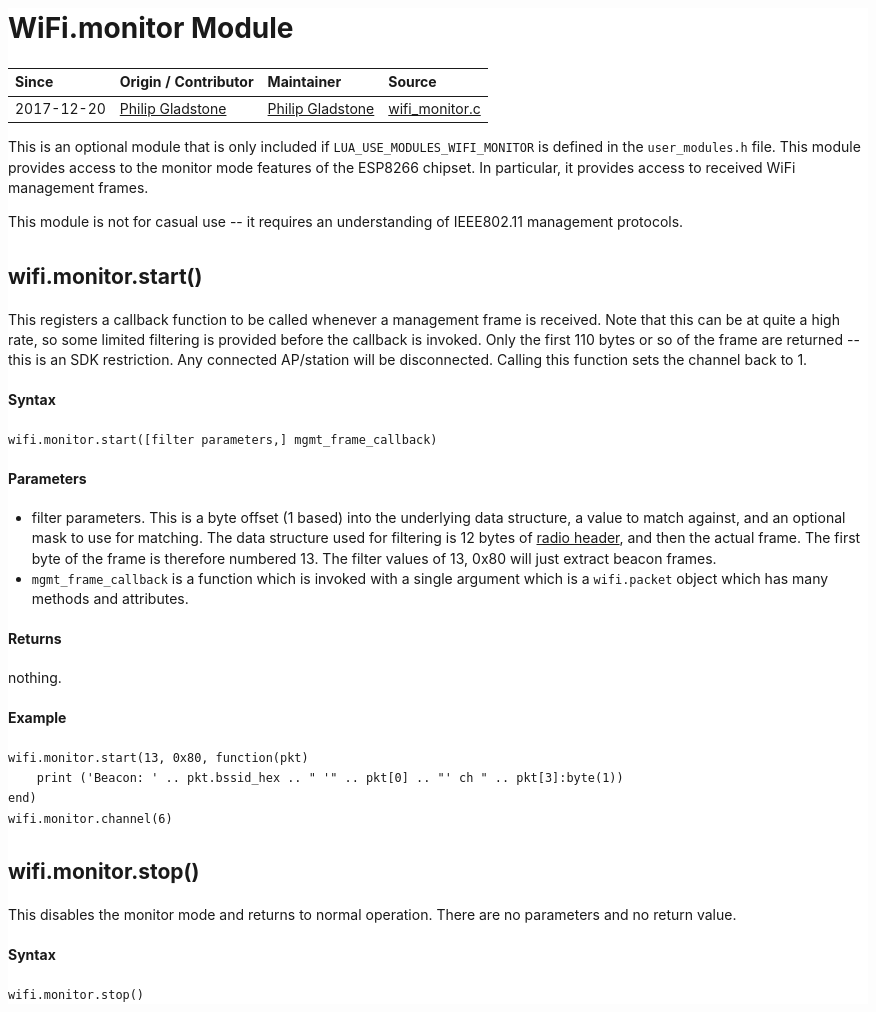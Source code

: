 # WiFi.monitor Module
| Since  | Origin / Contributor  | Maintainer  | Source  |
| :----- | :-------------------- | :---------- | :------ |
| 2017-12-20 | [Philip Gladstone](https://github.com/pjsg) | [Philip Gladstone](https://github.com/pjsg) | [wifi_monitor.c](../../app/modules/wifi_monitor.c)|

This is an optional module that is only included if `LUA_USE_MODULES_WIFI_MONITOR` is defined in the `user_modules.h` file. This module
provides access to the monitor mode features of the ESP8266 chipset. In particular, it provides access to received WiFi management frames.

This module is not for casual use -- it requires an understanding of IEEE802.11 management protocols.

## wifi.monitor.start()

This registers a callback function to be called whenever a management frame is received. Note that this can be at quite a high rate, so some limited
filtering is provided before the callback is invoked. Only the first 110 bytes or so of the frame are returned -- this is an SDK restriction.
Any connected AP/station will be disconnected. Calling this function sets the channel back to 1.

#### Syntax
`wifi.monitor.start([filter parameters,] mgmt_frame_callback)`

#### Parameters
- filter parameters. This is a byte offset (1 based) into the underlying data structure, a value to match against, and an optional mask to use for matching.
  The data structure used for filtering is 12 bytes of [radio header](#the-radio-header), and then the actual frame. The first byte of the frame is therefore numbered 13. The filter
  values of 13, 0x80 will just extract beacon frames.
- `mgmt_frame_callback` is a function which is invoked with a single argument which is a `wifi.packet` object which has many methods and attributes.


#### Returns
nothing.

#### Example
```
wifi.monitor.start(13, 0x80, function(pkt)
    print ('Beacon: ' .. pkt.bssid_hex .. " '" .. pkt[0] .. "' ch " .. pkt[3]:byte(1))
end)
wifi.monitor.channel(6)
```

## wifi.monitor.stop()

This disables the monitor mode and returns to normal operation. There are no parameters and no return value.

#### Syntax
`wifi.monitor.stop()`
